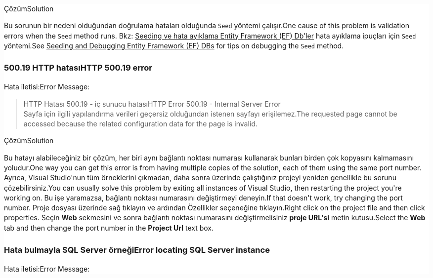 
<span data-ttu-id="face8-316">Çözüm</span><span class="sxs-lookup"><span data-stu-id="face8-316">Solution</span></span>

<span data-ttu-id="face8-317">Bu sorunun bir nedeni olduğundan doğrulama hataları olduğunda `Seed` yöntemi çalışır.</span><span class="sxs-lookup"><span data-stu-id="face8-317">One cause of this problem is validation errors when the `Seed` method runs.</span></span> <span data-ttu-id="face8-318">Bkz: [Seeding ve hata ayıklama Entity Framework (EF) Db'ler](https://blogs.msdn.com/b/rickandy/archive/2013/02/12/seeding-and-debugging-entity-framework-ef-dbs.aspx) hata ayıklama ipuçları için `Seed` yöntemi.</span><span class="sxs-lookup"><span data-stu-id="face8-318">See [Seeding and Debugging Entity Framework (EF) DBs](https://blogs.msdn.com/b/rickandy/archive/2013/02/12/seeding-and-debugging-entity-framework-ef-dbs.aspx) for tips on debugging the `Seed` method.</span></span>

### <a name="http-50019-error"></a><span data-ttu-id="face8-319">500.19 HTTP hatası</span><span class="sxs-lookup"><span data-stu-id="face8-319">HTTP 500.19 error</span></span>

<span data-ttu-id="face8-320">Hata iletisi:</span><span class="sxs-lookup"><span data-stu-id="face8-320">Error Message:</span></span>

> <span data-ttu-id="face8-321">HTTP Hatası 500.19 - iç sunucu hatası</span><span class="sxs-lookup"><span data-stu-id="face8-321">HTTP Error 500.19 - Internal Server Error</span></span>  
> <span data-ttu-id="face8-322">Sayfa için ilgili yapılandırma verileri geçersiz olduğundan istenen sayfayı erişilemez.</span><span class="sxs-lookup"><span data-stu-id="face8-322">The requested page cannot be accessed because the related configuration data for the page is invalid.</span></span>


<span data-ttu-id="face8-323">Çözüm</span><span class="sxs-lookup"><span data-stu-id="face8-323">Solution</span></span>

<span data-ttu-id="face8-324">Bu hatayı alabileceğiniz bir çözüm, her biri aynı bağlantı noktası numarası kullanarak bunları birden çok kopyasını kalmamasını yoludur.</span><span class="sxs-lookup"><span data-stu-id="face8-324">One way you can get this error is from having multiple copies of the solution, each of them using the same port number.</span></span> <span data-ttu-id="face8-325">Ayrıca, Visual Studio'nun tüm örneklerini çıkmadan, daha sonra üzerinde çalıştığınız projeyi yeniden genellikle bu sorunu çözebilirsiniz.</span><span class="sxs-lookup"><span data-stu-id="face8-325">You can usually solve this problem by exiting all instances of Visual Studio, then restarting the project you're working on.</span></span> <span data-ttu-id="face8-326">Bu işe yaramazsa, bağlantı noktası numarasını değiştirmeyi deneyin.</span><span class="sxs-lookup"><span data-stu-id="face8-326">If that doesn't work, try changing the port number.</span></span> <span data-ttu-id="face8-327">Proje dosyası üzerinde sağ tıklayın ve ardından Özellikler seçeneğine tıklayın.</span><span class="sxs-lookup"><span data-stu-id="face8-327">Right click on the project file and then click properties.</span></span> <span data-ttu-id="face8-328">Seçin **Web** sekmesini ve sonra bağlantı noktası numarasını değiştirmelisiniz **proje URL'si** metin kutusu.</span><span class="sxs-lookup"><span data-stu-id="face8-328">Select the **Web** tab and then change the port number in the **Project Url** text box.</span></span>

### <a name="error-locating-sql-server-instance"></a><span data-ttu-id="face8-329">Hata bulmayla SQL Server örneği</span><span class="sxs-lookup"><span data-stu-id="face8-329">Error locating SQL Server instance</span></span>

<span data-ttu-id="face8-330">Hata iletisi:</span><span class="sxs-lookup"><span data-stu-id="face8-330">Error Message:</span></span>
